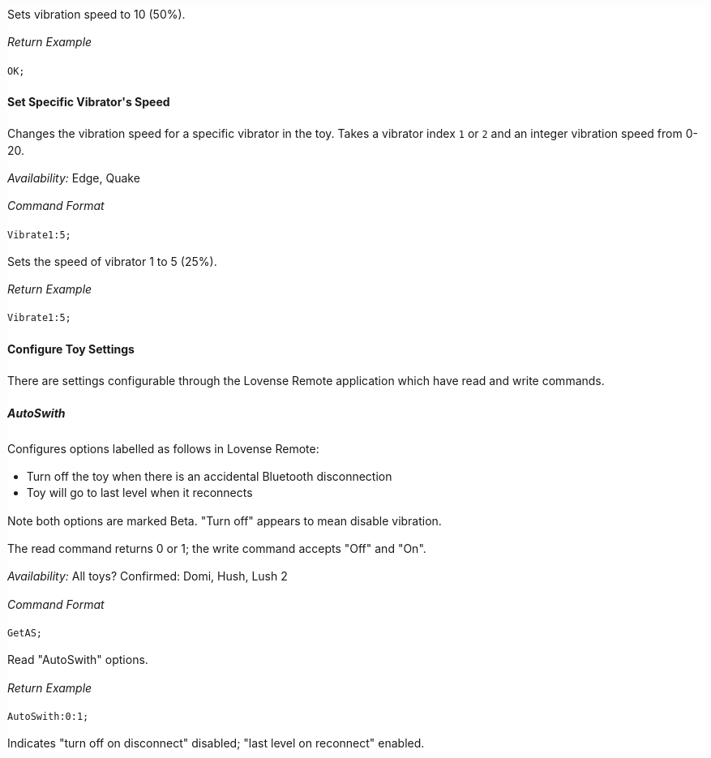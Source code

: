 Sets vibration speed to 10 (50%).

_Return Example_

```
OK;
```

#### Set Specific Vibrator's Speed

Changes the vibration speed for a specific vibrator in the toy. Takes a vibrator
index `1` or `2` and an integer vibration speed from 0-20.

_Availability:_ Edge, Quake

_Command Format_

```
Vibrate1:5;
```

Sets the speed of vibrator 1 to 5 (25%).

_Return Example_

```
Vibrate1:5;
```

#### Configure Toy Settings

There are settings configurable through the Lovense Remote application which
have read and write commands.

##### AutoSwith

Configures options labelled as follows in Lovense Remote:

- Turn off the toy when there is an accidental Bluetooth disconnection
- Toy will go to last level when it reconnects

Note both options are marked Beta. "Turn off" appears to mean disable vibration.

The read command returns 0 or 1; the write command accepts "Off" and "On".

_Availability:_ All toys? Confirmed: Domi, Hush, Lush 2

_Command Format_

```
GetAS;
```

Read "AutoSwith" options.

_Return Example_

```
AutoSwith:0:1;
```

Indicates "turn off on disconnect" disabled; "last level on reconnect" enabled.
